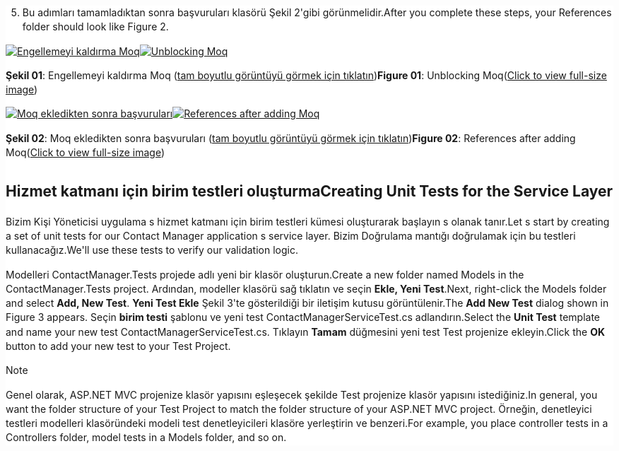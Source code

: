 5. <span data-ttu-id="5f6f8-212">Bu adımları tamamladıktan sonra başvuruları klasörü Şekil 2'gibi görünmelidir.</span><span class="sxs-lookup"><span data-stu-id="5f6f8-212">After you complete these steps, your References folder should look like Figure 2.</span></span>


<span data-ttu-id="5f6f8-213">[![Engellemeyi kaldırma Moq](iteration-5-create-unit-tests-cs/_static/image1.jpg)](iteration-5-create-unit-tests-cs/_static/image1.png)</span><span class="sxs-lookup"><span data-stu-id="5f6f8-213">[![Unblocking Moq](iteration-5-create-unit-tests-cs/_static/image1.jpg)](iteration-5-create-unit-tests-cs/_static/image1.png)</span></span>

<span data-ttu-id="5f6f8-214">**Şekil 01**: Engellemeyi kaldırma Moq ([tam boyutlu görüntüyü görmek için tıklatın](iteration-5-create-unit-tests-cs/_static/image2.png))</span><span class="sxs-lookup"><span data-stu-id="5f6f8-214">**Figure 01**: Unblocking Moq([Click to view full-size image](iteration-5-create-unit-tests-cs/_static/image2.png))</span></span>


<span data-ttu-id="5f6f8-215">[![Moq ekledikten sonra başvuruları](iteration-5-create-unit-tests-cs/_static/image2.jpg)](iteration-5-create-unit-tests-cs/_static/image3.png)</span><span class="sxs-lookup"><span data-stu-id="5f6f8-215">[![References after adding Moq](iteration-5-create-unit-tests-cs/_static/image2.jpg)](iteration-5-create-unit-tests-cs/_static/image3.png)</span></span>

<span data-ttu-id="5f6f8-216">**Şekil 02**: Moq ekledikten sonra başvuruları ([tam boyutlu görüntüyü görmek için tıklatın](iteration-5-create-unit-tests-cs/_static/image4.png))</span><span class="sxs-lookup"><span data-stu-id="5f6f8-216">**Figure 02**: References after adding Moq([Click to view full-size image](iteration-5-create-unit-tests-cs/_static/image4.png))</span></span>


## <a name="creating-unit-tests-for-the-service-layer"></a><span data-ttu-id="5f6f8-217">Hizmet katmanı için birim testleri oluşturma</span><span class="sxs-lookup"><span data-stu-id="5f6f8-217">Creating Unit Tests for the Service Layer</span></span>

<span data-ttu-id="5f6f8-218">Bizim Kişi Yöneticisi uygulama s hizmet katmanı için birim testleri kümesi oluşturarak başlayın s olanak tanır.</span><span class="sxs-lookup"><span data-stu-id="5f6f8-218">Let s start by creating a set of unit tests for our Contact Manager application s service layer.</span></span> <span data-ttu-id="5f6f8-219">Bizim Doğrulama mantığı doğrulamak için bu testleri kullanacağız.</span><span class="sxs-lookup"><span data-stu-id="5f6f8-219">We'll use these tests to verify our validation logic.</span></span>

<span data-ttu-id="5f6f8-220">Modelleri ContactManager.Tests projede adlı yeni bir klasör oluşturun.</span><span class="sxs-lookup"><span data-stu-id="5f6f8-220">Create a new folder named Models in the ContactManager.Tests project.</span></span> <span data-ttu-id="5f6f8-221">Ardından, modeller klasörü sağ tıklatın ve seçin **Ekle, Yeni Test**.</span><span class="sxs-lookup"><span data-stu-id="5f6f8-221">Next, right-click the Models folder and select **Add, New Test**.</span></span> <span data-ttu-id="5f6f8-222">**Yeni Test Ekle** Şekil 3'te gösterildiği bir iletişim kutusu görüntülenir.</span><span class="sxs-lookup"><span data-stu-id="5f6f8-222">The **Add New Test** dialog shown in Figure 3 appears.</span></span> <span data-ttu-id="5f6f8-223">Seçin **birim testi** şablonu ve yeni test ContactManagerServiceTest.cs adlandırın.</span><span class="sxs-lookup"><span data-stu-id="5f6f8-223">Select the **Unit Test** template and name your new test ContactManagerServiceTest.cs.</span></span> <span data-ttu-id="5f6f8-224">Tıklayın **Tamam** düğmesini yeni test Test projenize ekleyin.</span><span class="sxs-lookup"><span data-stu-id="5f6f8-224">Click the **OK** button to add your new test to your Test Project.</span></span>

> [!NOTE] 
> 
> <span data-ttu-id="5f6f8-225">Genel olarak, ASP.NET MVC projenize klasör yapısını eşleşecek şekilde Test projenize klasör yapısını istediğiniz.</span><span class="sxs-lookup"><span data-stu-id="5f6f8-225">In general, you want the folder structure of your Test Project to match the folder structure of your ASP.NET MVC project.</span></span> <span data-ttu-id="5f6f8-226">Örneğin, denetleyici testleri modelleri klasöründeki modeli test denetleyicileri klasöre yerleştirin ve benzeri.</span><span class="sxs-lookup"><span data-stu-id="5f6f8-226">For example, you place controller tests in a Controllers folder, model tests in a Models folder, and so on.</span></span>
